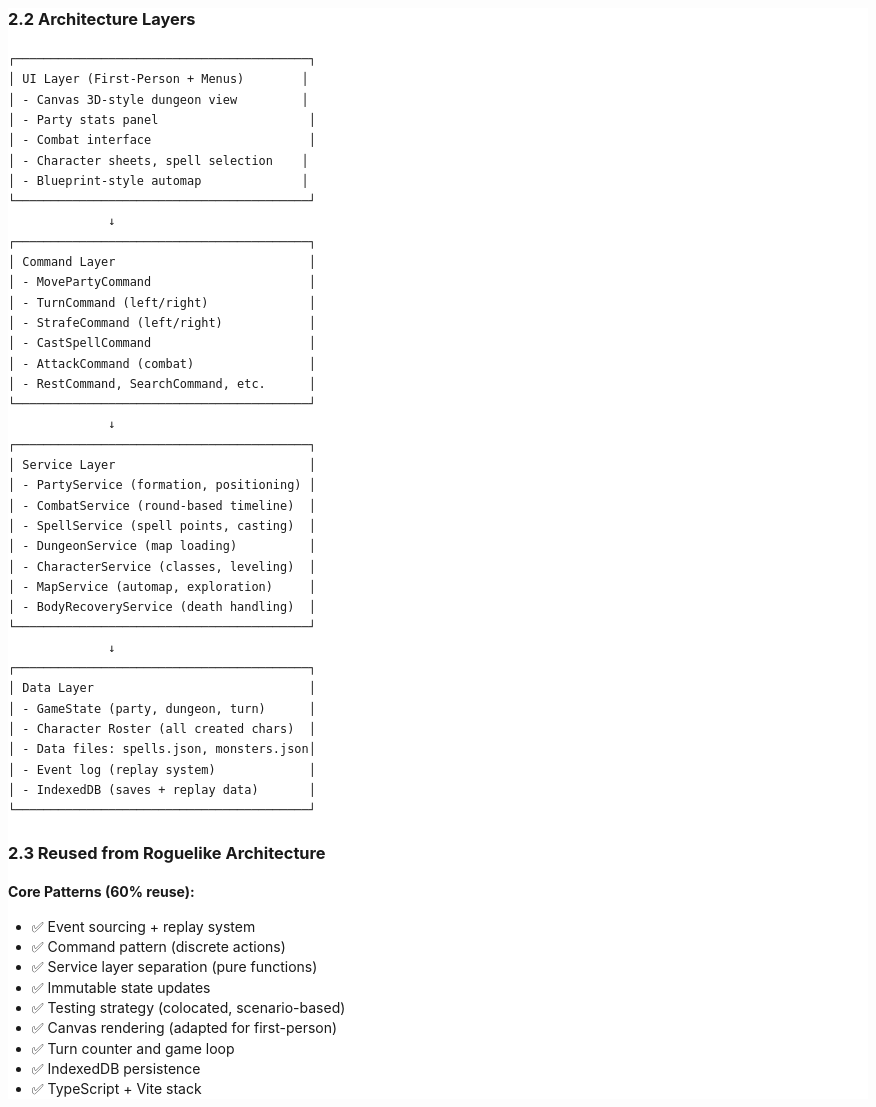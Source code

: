 ### 2.2 Architecture Layers

```
┌─────────────────────────────────────────┐
│ UI Layer (First-Person + Menus)        │
│ - Canvas 3D-style dungeon view         │
│ - Party stats panel                     │
│ - Combat interface                      │
│ - Character sheets, spell selection    │
│ - Blueprint-style automap              │
└─────────────────────────────────────────┘
              ↓
┌─────────────────────────────────────────┐
│ Command Layer                           │
│ - MovePartyCommand                      │
│ - TurnCommand (left/right)              │
│ - StrafeCommand (left/right)            │
│ - CastSpellCommand                      │
│ - AttackCommand (combat)                │
│ - RestCommand, SearchCommand, etc.      │
└─────────────────────────────────────────┘
              ↓
┌─────────────────────────────────────────┐
│ Service Layer                           │
│ - PartyService (formation, positioning) │
│ - CombatService (round-based timeline)  │
│ - SpellService (spell points, casting)  │
│ - DungeonService (map loading)          │
│ - CharacterService (classes, leveling)  │
│ - MapService (automap, exploration)     │
│ - BodyRecoveryService (death handling)  │
└─────────────────────────────────────────┘
              ↓
┌─────────────────────────────────────────┐
│ Data Layer                              │
│ - GameState (party, dungeon, turn)      │
│ - Character Roster (all created chars)  │
│ - Data files: spells.json, monsters.json│
│ - Event log (replay system)             │
│ - IndexedDB (saves + replay data)       │
└─────────────────────────────────────────┘
```

### 2.3 Reused from Roguelike Architecture

**Core Patterns (60% reuse):**
- ✅ Event sourcing + replay system
- ✅ Command pattern (discrete actions)
- ✅ Service layer separation (pure functions)
- ✅ Immutable state updates
- ✅ Testing strategy (colocated, scenario-based)
- ✅ Canvas rendering (adapted for first-person)
- ✅ Turn counter and game loop
- ✅ IndexedDB persistence
- ✅ TypeScript + Vite stack
